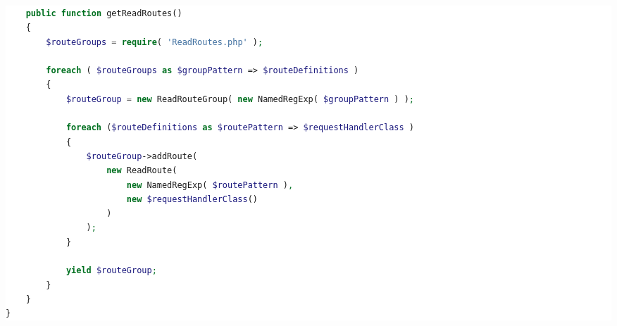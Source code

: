 ```php
	public function getReadRoutes()
	{
		$routeGroups = require( 'ReadRoutes.php' );
		
		foreach ( $routeGroups as $groupPattern => $routeDefinitions )
		{
			$routeGroup = new ReadRouteGroup( new NamedRegExp( $groupPattern ) );
			
			foreach ($routeDefinitions as $routePattern => $requestHandlerClass )
			{
				$routeGroup->addRoute( 
					new ReadRoute(
						new NamedRegExp( $routePattern ),
						new $requestHandlerClass()
					)
				);
			}
			
			yield $routeGroup;
		}
	}
}
```
